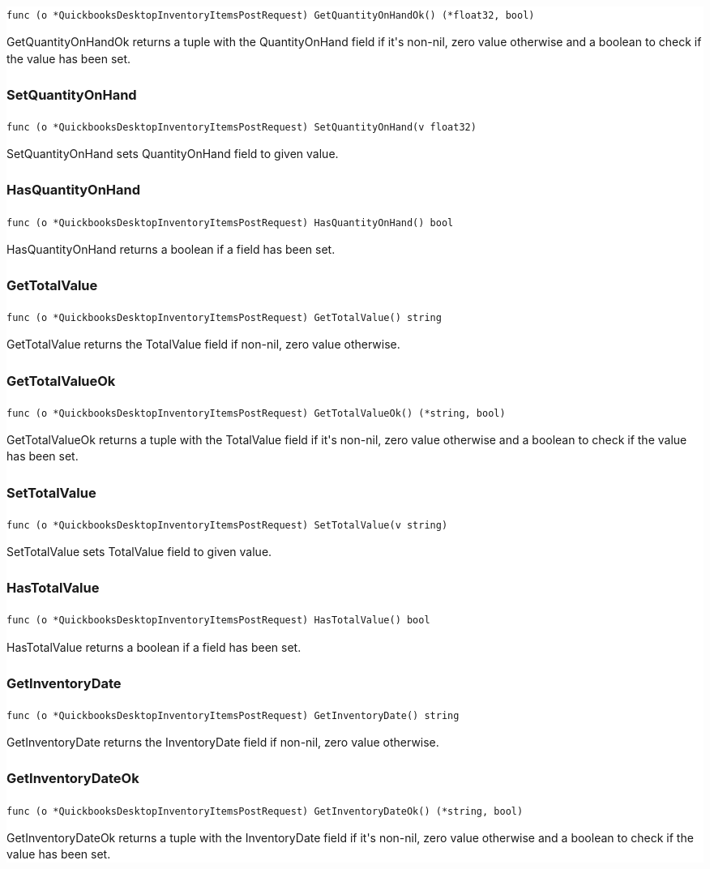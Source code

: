 `func (o *QuickbooksDesktopInventoryItemsPostRequest) GetQuantityOnHandOk() (*float32, bool)`

GetQuantityOnHandOk returns a tuple with the QuantityOnHand field if it's non-nil, zero value otherwise
and a boolean to check if the value has been set.

### SetQuantityOnHand

`func (o *QuickbooksDesktopInventoryItemsPostRequest) SetQuantityOnHand(v float32)`

SetQuantityOnHand sets QuantityOnHand field to given value.

### HasQuantityOnHand

`func (o *QuickbooksDesktopInventoryItemsPostRequest) HasQuantityOnHand() bool`

HasQuantityOnHand returns a boolean if a field has been set.

### GetTotalValue

`func (o *QuickbooksDesktopInventoryItemsPostRequest) GetTotalValue() string`

GetTotalValue returns the TotalValue field if non-nil, zero value otherwise.

### GetTotalValueOk

`func (o *QuickbooksDesktopInventoryItemsPostRequest) GetTotalValueOk() (*string, bool)`

GetTotalValueOk returns a tuple with the TotalValue field if it's non-nil, zero value otherwise
and a boolean to check if the value has been set.

### SetTotalValue

`func (o *QuickbooksDesktopInventoryItemsPostRequest) SetTotalValue(v string)`

SetTotalValue sets TotalValue field to given value.

### HasTotalValue

`func (o *QuickbooksDesktopInventoryItemsPostRequest) HasTotalValue() bool`

HasTotalValue returns a boolean if a field has been set.

### GetInventoryDate

`func (o *QuickbooksDesktopInventoryItemsPostRequest) GetInventoryDate() string`

GetInventoryDate returns the InventoryDate field if non-nil, zero value otherwise.

### GetInventoryDateOk

`func (o *QuickbooksDesktopInventoryItemsPostRequest) GetInventoryDateOk() (*string, bool)`

GetInventoryDateOk returns a tuple with the InventoryDate field if it's non-nil, zero value otherwise
and a boolean to check if the value has been set.
